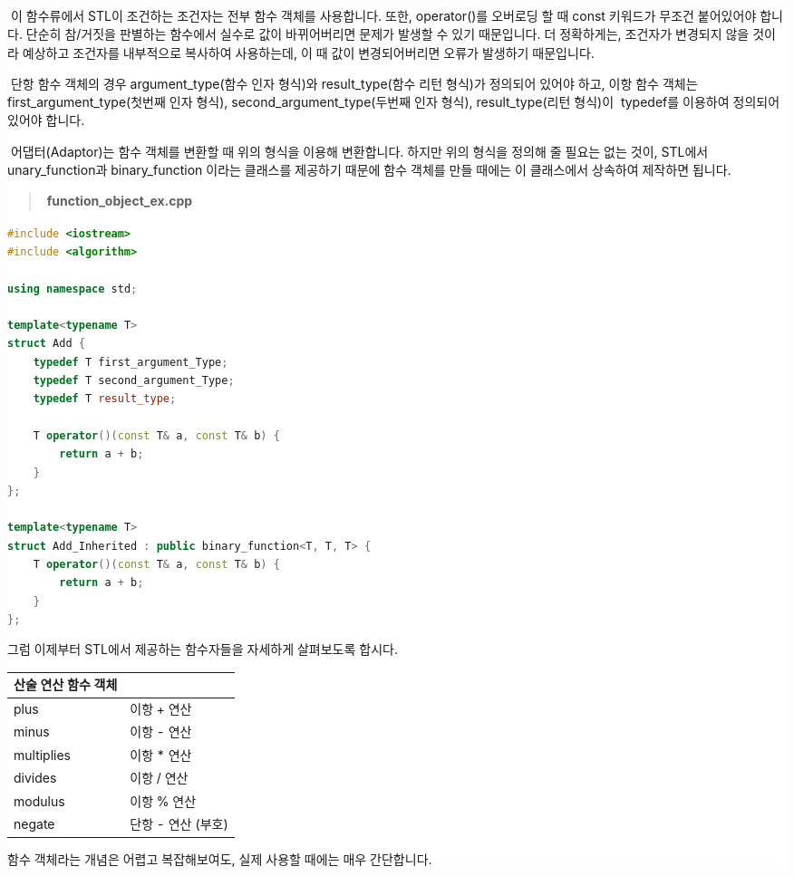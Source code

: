  이 함수류에서 STL이 조건하는 조건자는 전부 함수 객체를 사용합니다. 또한, operator()를 오버로딩 할 때 const 키워드가 무조건 붙어있어야 합니다. 단순히 참/거짓을 판별하는 함수에서 실수로 값이 바뀌어버리면 문제가 발생할 수 있기 때문입니다. 더 정확하게는, 조건자가 변경되지 않을 것이라 예상하고 조건자를 내부적으로 복사하여 사용하는데, 이 때 값이 변경되어버리면 오류가 발생하기 때문입니다.

 단항 함수 객체의 경우 argument\_type(함수 인자 형식)와 result\_type(함수 리턴 형식)가 정의되어 있어야 하고, 이항 함수 객체는 first\_argument\_type(첫번째 인자 형식), second\_argument\_type(두번째 인자 형식), result\_type(리턴 형식)이  typedef를 이용하여 정의되어 있어야 합니다.

 어댑터(Adaptor)는 함수 객체를 변환할 때 위의 형식을 이용해 변환합니다. 하지만 위의 형식을 정의해 줄 필요는 없는 것이, STL에서 unary\_function과 binary\_function 이라는 클래스를 제공하기 때문에 함수 객체를 만들 때에는 이 클래스에서 상속하여 제작하면 됩니다.

>  **function\_object\_ex.cpp**

```cpp
#include <iostream>
#include <algorithm>

using namespace std;

template<typename T>
struct Add {
	typedef T first_argument_Type;
	typedef T second_argument_Type;
	typedef T result_type;

	T operator()(const T& a, const T& b) {
		return a + b;
	}
};

template<typename T>
struct Add_Inherited : public binary_function<T, T, T> {
	T operator()(const T& a, const T& b) {
		return a + b;
	}
};
```

그럼 이제부터 STL에서 제공하는 함수자들을 자세하게 살펴보도록 합시다.

| 산술 연산 함수 객체 |   |
| --- | --- |
| plus<T> | 이항 + 연산 |
| minus<T> | 이항 \- 연산 |
| multiplies<T> | 이항 \* 연산 |
| divides<T> | 이항 / 연산 |
| modulus<T> | 이항 % 연산 |
| negate<T> | 단항 - 연산 (부호) |

함수 객체라는 개념은 어렵고 복잡해보여도, 실제 사용할 때에는 매우 간단합니다.
